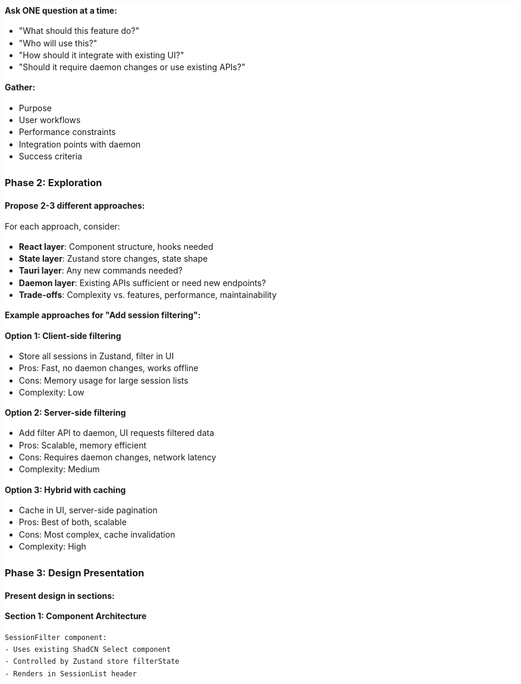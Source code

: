 **Ask ONE question at a time:**
- "What should this feature do?"
- "Who will use this?"
- "How should it integrate with existing UI?"
- "Should it require daemon changes or use existing APIs?"

**Gather:**
- Purpose
- User workflows
- Performance constraints
- Integration points with daemon
- Success criteria

### Phase 2: Exploration

**Propose 2-3 different approaches:**

For each approach, consider:
- **React layer**: Component structure, hooks needed
- **State layer**: Zustand store changes, state shape
- **Tauri layer**: Any new commands needed?
- **Daemon layer**: Existing APIs sufficient or need new endpoints?
- **Trade-offs**: Complexity vs. features, performance, maintainability

**Example approaches for "Add session filtering":**

**Option 1: Client-side filtering**
- Store all sessions in Zustand, filter in UI
- Pros: Fast, no daemon changes, works offline
- Cons: Memory usage for large session lists
- Complexity: Low

**Option 2: Server-side filtering**
- Add filter API to daemon, UI requests filtered data
- Pros: Scalable, memory efficient
- Cons: Requires daemon changes, network latency
- Complexity: Medium

**Option 3: Hybrid with caching**
- Cache in UI, server-side pagination
- Pros: Best of both, scalable
- Cons: Most complex, cache invalidation
- Complexity: High

### Phase 3: Design Presentation

**Present design in sections:**

**Section 1: Component Architecture**
```
SessionFilter component:
- Uses existing ShadCN Select component
- Controlled by Zustand store filterState
- Renders in SessionList header
```
